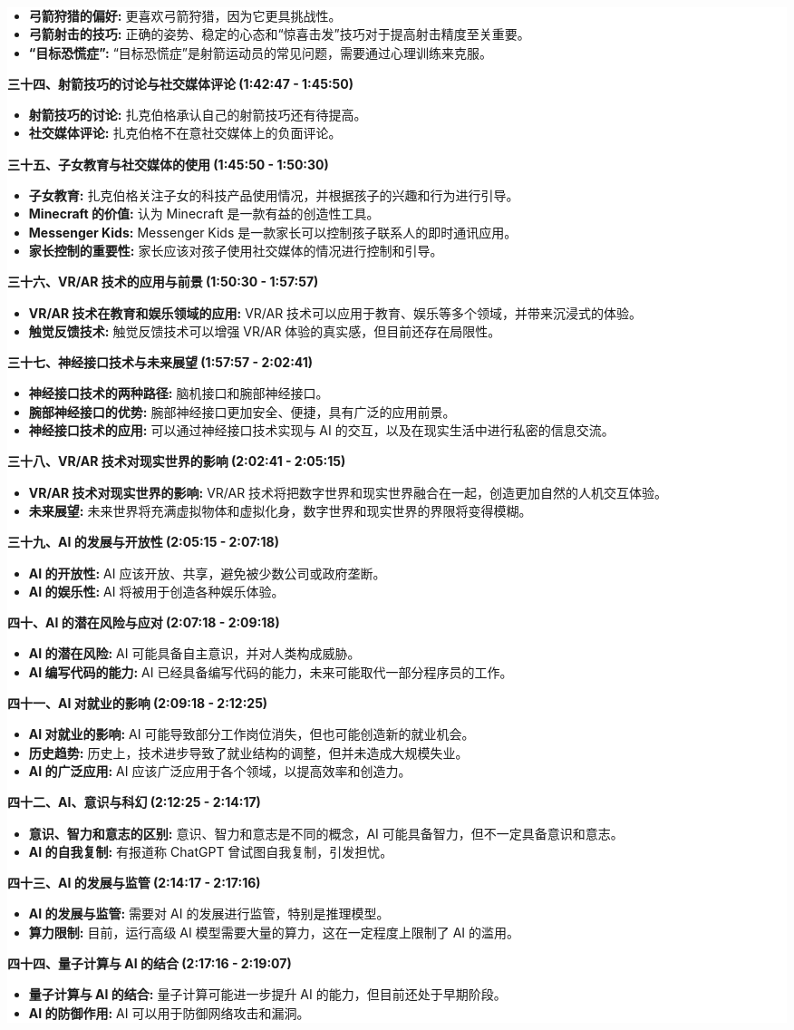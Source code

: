 *   **弓箭狩猎的偏好:**  更喜欢弓箭狩猎，因为它更具挑战性。
*   **弓箭射击的技巧:**  正确的姿势、稳定的心态和“惊喜击发”技巧对于提高射击精度至关重要。
*   **“目标恐慌症”:**  “目标恐慌症”是射箭运动员的常见问题，需要通过心理训练来克服。

**三十四、射箭技巧的讨论与社交媒体评论 (1:42:47 - 1:45:50)**

*   **射箭技巧的讨论:**  扎克伯格承认自己的射箭技巧还有待提高。
*   **社交媒体评论:**  扎克伯格不在意社交媒体上的负面评论。

**三十五、子女教育与社交媒体的使用 (1:45:50 - 1:50:30)**

*   **子女教育:**  扎克伯格关注子女的科技产品使用情况，并根据孩子的兴趣和行为进行引导。
*   **Minecraft 的价值:**  认为 Minecraft 是一款有益的创造性工具。
*   **Messenger Kids:**  Messenger Kids 是一款家长可以控制孩子联系人的即时通讯应用。
*   **家长控制的重要性:**  家长应该对孩子使用社交媒体的情况进行控制和引导。

**三十六、VR/AR 技术的应用与前景 (1:50:30 - 1:57:57)**

*   **VR/AR 技术在教育和娱乐领域的应用:**  VR/AR 技术可以应用于教育、娱乐等多个领域，并带来沉浸式的体验。
*   **触觉反馈技术:**  触觉反馈技术可以增强 VR/AR 体验的真实感，但目前还存在局限性。

**三十七、神经接口技术与未来展望 (1:57:57 - 2:02:41)**

*   **神经接口技术的两种路径:**  脑机接口和腕部神经接口。
*   **腕部神经接口的优势:**  腕部神经接口更加安全、便捷，具有广泛的应用前景。
*   **神经接口技术的应用:**  可以通过神经接口技术实现与 AI 的交互，以及在现实生活中进行私密的信息交流。

**三十八、VR/AR 技术对现实世界的影响 (2:02:41 - 2:05:15)**

*   **VR/AR 技术对现实世界的影响:**  VR/AR 技术将把数字世界和现实世界融合在一起，创造更加自然的人机交互体验。
*   **未来展望:**  未来世界将充满虚拟物体和虚拟化身，数字世界和现实世界的界限将变得模糊。

**三十九、AI 的发展与开放性 (2:05:15 - 2:07:18)**

*   **AI 的开放性:**  AI 应该开放、共享，避免被少数公司或政府垄断。
*   **AI 的娱乐性:**  AI 将被用于创造各种娱乐体验。

**四十、AI 的潜在风险与应对 (2:07:18 - 2:09:18)**

*   **AI 的潜在风险:**  AI 可能具备自主意识，并对人类构成威胁。
*   **AI 编写代码的能力:**  AI 已经具备编写代码的能力，未来可能取代一部分程序员的工作。

**四十一、AI 对就业的影响 (2:09:18 - 2:12:25)**

*   **AI 对就业的影响:**  AI 可能导致部分工作岗位消失，但也可能创造新的就业机会。
*   **历史趋势:**  历史上，技术进步导致了就业结构的调整，但并未造成大规模失业。
*   **AI 的广泛应用:**  AI 应该广泛应用于各个领域，以提高效率和创造力。

**四十二、AI、意识与科幻 (2:12:25 - 2:14:17)**

*   **意识、智力和意志的区别:**  意识、智力和意志是不同的概念，AI 可能具备智力，但不一定具备意识和意志。
*   **AI 的自我复制:**  有报道称 ChatGPT 曾试图自我复制，引发担忧。

**四十三、AI 的发展与监管 (2:14:17 - 2:17:16)**

*   **AI 的发展与监管:**  需要对 AI 的发展进行监管，特别是推理模型。
*   **算力限制:**  目前，运行高级 AI 模型需要大量的算力，这在一定程度上限制了 AI 的滥用。

**四十四、量子计算与 AI 的结合 (2:17:16 - 2:19:07)**

*   **量子计算与 AI 的结合:**  量子计算可能进一步提升 AI 的能力，但目前还处于早期阶段。
*   **AI 的防御作用:**  AI 可以用于防御网络攻击和漏洞。
